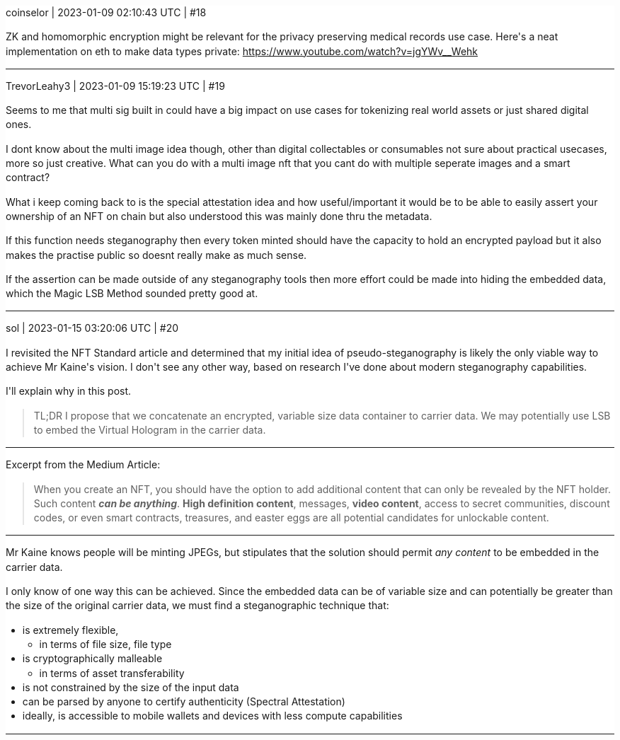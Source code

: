 coinselor | 2023-01-09 02:10:43 UTC | #18

ZK and homomorphic encryption might be relevant for the privacy preserving medical records use case. Here's a neat implementation on eth to make data types private:
https://www.youtube.com/watch?v=jgYWv__Wehk

-------------------------

TrevorLeahy3 | 2023-01-09 15:19:23 UTC | #19

Seems to me that multi sig built in could have a big impact on use cases for tokenizing real world assets or just shared digital ones. 

I dont know about the multi image idea though, other than digital collectables or consumables not sure about practical usecases, more so just creative. What can you do with a multi image nft that you cant do with multiple seperate images and a smart contract? 

What i keep coming back to is the special attestation idea and how useful/important it would be to be able to easily assert your ownership of an NFT on chain but also understood this was mainly done thru the metadata. 

If this function needs steganography then every token minted should have the capacity to hold an encrypted payload but it also makes the practise public so doesnt really make as much sense. 

If the assertion can be made outside of any steganography tools then more effort could be made into hiding the embedded data, which the Magic LSB Method sounded pretty good at.

-------------------------

sol | 2023-01-15 03:20:06 UTC | #20

I revisited the NFT Standard article and determined that my initial idea of pseudo-steganography is likely the only viable way to achieve Mr Kaine's vision. I don't see any other way, based on research I've done about modern steganography capabilities. 

I'll explain why in this post.

> TL;DR
I propose that we concatenate an encrypted, variable size data container to carrier data. We may potentially use LSB to embed the Virtual Hologram in the carrier data.

---

Excerpt from the Medium Article:
> When you create an NFT, you should have the option to add additional content that can only be revealed by the NFT holder. Such content ***can be anything***. 
**High definition content**, messages, **video content**, access to secret communities, discount codes, or even smart contracts, treasures, and easter eggs are all potential candidates for unlockable content.

---

Mr Kaine knows people will be minting JPEGs, but stipulates that the solution should permit *any content* to be embedded in the carrier data.

I only know of one way this can be achieved.
Since the embedded data can be of variable size and can potentially be greater than the size of the original carrier data, we must find a steganographic technique that:
- is extremely flexible,
    - in terms of file size, file type
- is cryptographically malleable
     - in terms of asset transferability
- is not constrained by the size of the input data
- can be parsed by anyone to certify authenticity (Spectral Attestation)
- ideally, is accessible to mobile wallets and devices with less compute capabilities

---